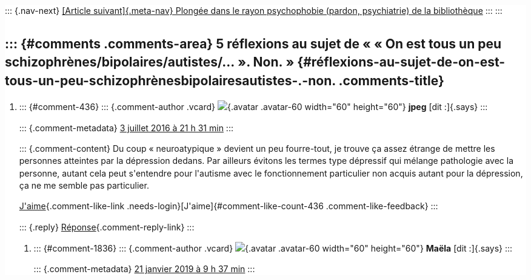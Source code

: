 ::: {.nav-next}
[[Article suivant]{.meta-nav} Plongée dans le rayon psychophobie
(pardon, psychiatrie) de
la bibliothèque](https://trolldejardin.wordpress.com/2016/06/30/plongee-dans-le-rayon-psychophobie-pardon-psychiatrie-de-la-bibliotheque/)
:::
:::

::: {#comments .comments-area}
5 réflexions au sujet de « « On est tous un peu schizophrènes/bipolaires/autistes/... ». Non. » {#réflexions-au-sujet-de-on-est-tous-un-peu-schizophrènesbipolairesautistes-.-non. .comments-title}
-----------------------------------------------------------------------------------------------

1.  ::: {#comment-436}
    ::: {.comment-author .vcard}
    ![](https://0.gravatar.com/avatar/67577ff05e1112710fd854f6b91de2c6?s=60&d=identicon&r=G){.avatar
    .avatar-60 width="60" height="60"} **jpeg** [dit :]{.says}
    :::

    ::: {.comment-metadata}
    [3 juillet 2016 à 21 h 31
    min](https://trolldejardin.wordpress.com/2016/06/14/on-est-tous-un-peu-schizophrenesbipolairesautistes-ou-la-psychophobie-gentille/#comment-436)
    :::

    ::: {.comment-content}
    Du coup « neuroatypique » devient un peu fourre-tout, je trouve ça
    assez étrange de mettre les personnes atteintes par la dépression
    dedans. Par ailleurs évitons les termes type dépressif qui mélange
    pathologie avec la personne, autant cela peut s'entendre pour
    l'autisme avec le fonctionnement particulier non acquis autant pour
    la dépression, ça ne me semble pas particulier.

    [J\'aime](https://trolldejardin.wordpress.com/2016/06/14/on-est-tous-un-peu-schizophrenesbipolairesautistes-ou-la-psychophobie-gentille/?like_comment=436&_wpnonce=056d3bf12a){.comment-like-link
    .needs-login}[J\'aime]{#comment-like-count-436
    .comment-like-feedback}
    :::

    ::: {.reply}
    [Réponse](https://trolldejardin.wordpress.com/2016/06/14/on-est-tous-un-peu-schizophrenesbipolairesautistes-ou-la-psychophobie-gentille/?replytocom=436#respond){.comment-reply-link}
    :::

    1.  ::: {#comment-1836}
        ::: {.comment-author .vcard}
        ![](https://2.gravatar.com/avatar/b432369c06f79a4b88b5cbace85683f6?s=60&d=identicon&r=G){.avatar
        .avatar-60 width="60" height="60"} **Maëla** [dit :]{.says}
        :::

        ::: {.comment-metadata}
        [21 janvier 2019 à 9 h 37
        min](https://trolldejardin.wordpress.com/2016/06/14/on-est-tous-un-peu-schizophrenesbipolairesautistes-ou-la-psychophobie-gentille/#comment-1836)
        :::
